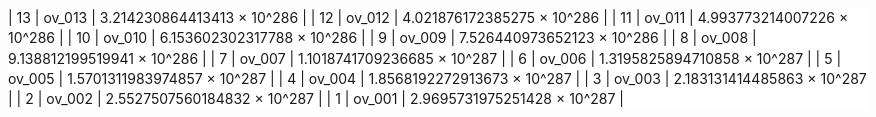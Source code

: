 | 13 | ov_013 | 3.214230864413413 × 10^286 |
| 12 | ov_012 | 4.021876172385275 × 10^286 |
| 11 | ov_011 | 4.993773214007226 × 10^286 |
| 10 | ov_010 | 6.153602302317788 × 10^286 |
| 9 | ov_009 | 7.526440973652123 × 10^286 |
| 8 | ov_008 | 9.138812199519941 × 10^286 |
| 7 | ov_007 | 1.1018741709236685 × 10^287 |
| 6 | ov_006 | 1.3195825894710858 × 10^287 |
| 5 | ov_005 | 1.5701311983974857 × 10^287 |
| 4 | ov_004 | 1.8568192272913673 × 10^287 |
| 3 | ov_003 | 2.183131414485863 × 10^287 |
| 2 | ov_002 | 2.5527507560184832 × 10^287 |
| 1 | ov_001 | 2.9695731975251428 × 10^287 |

